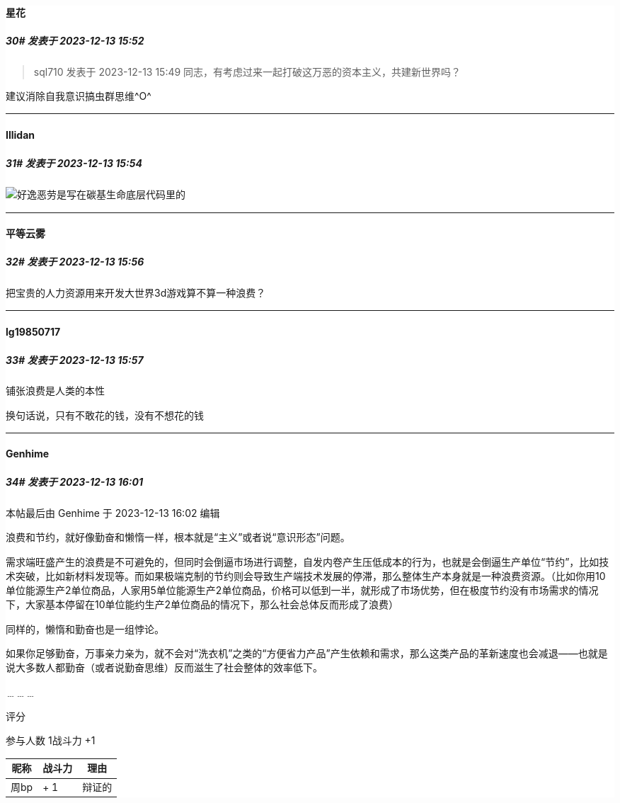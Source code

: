 ####  星花  
##### 30#       发表于 2023-12-13 15:52

<blockquote>sql710 发表于 2023-12-13 15:49
同志，有考虑过来一起打破这万恶的资本主义，共建新世界吗？</blockquote>
建议消除自我意识搞虫群思维^O^


*****

####  Illidan  
##### 31#       发表于 2023-12-13 15:54

<img src="https://static.saraba1st.com/image/smiley/face2017/245.png" referrerpolicy="no-referrer">好逸恶劳是写在碳基生命底层代码里的

*****

####  平等云雾  
##### 32#       发表于 2023-12-13 15:56

把宝贵的人力资源用来开发大世界3d游戏算不算一种浪费？

*****

####  lg19850717  
##### 33#       发表于 2023-12-13 15:57

铺张浪费是人类的本性

换句话说，只有不敢花的钱，没有不想花的钱

*****

####  Genhime  
##### 34#       发表于 2023-12-13 16:01

 本帖最后由 Genhime 于 2023-12-13 16:02 编辑 

浪费和节约，就好像勤奋和懒惰一样，根本就是“主义”或者说“意识形态”问题。

需求端旺盛产生的浪费是不可避免的，但同时会倒逼市场进行调整，自发内卷产生压低成本的行为，也就是会倒逼生产单位“节约”，比如技术突破，比如新材料发现等。而如果极端克制的节约则会导致生产端技术发展的停滞，那么整体生产本身就是一种浪费资源。（比如你用10单位能源生产2单位商品，人家用5单位能源生产2单位商品，价格可以低到一半，就形成了市场优势，但在极度节约没有市场需求的情况下，大家基本停留在10单位能约生产2单位商品的情况下，那么社会总体反而形成了浪费）

同样的，懒惰和勤奋也是一组悖论。

如果你足够勤奋，万事亲力亲为，就不会对“洗衣机”之类的“方便省力产品”产生依赖和需求，那么这类产品的革新速度也会减退——也就是说大多数人都勤奋（或者说勤奋思维）反而滋生了社会整体的效率低下。

﹍﹍﹍

评分

 参与人数 1战斗力 +1

|昵称|战斗力|理由|
|----|---|---|
| 周bp| + 1|辩证的|
